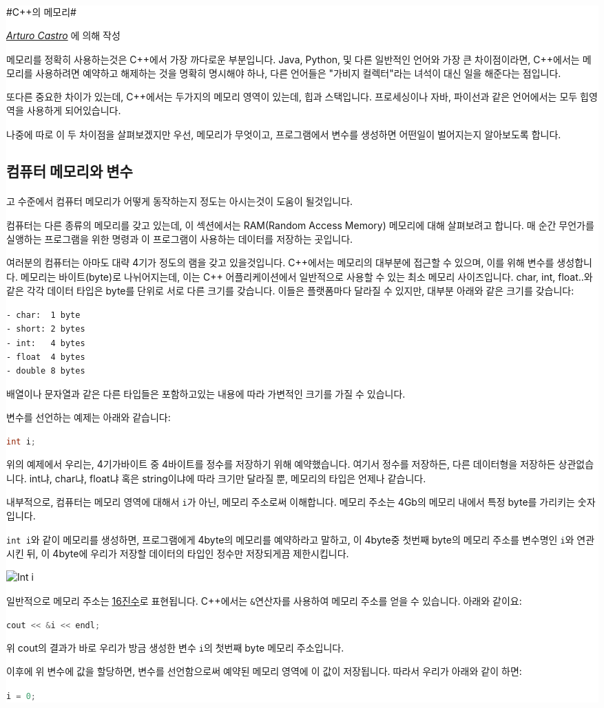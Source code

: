 #C++의 메모리#

*[Arturo Castro](http://arturocastro.net)* 에 의해 작성


메모리를 정확히 사용하는것은 C++에서 가장 까다로운 부분입니다. Java, Python, 및 다른 일반적인 언어와 가장 큰 차이점이라면, C++에서는 메모리를 사용하려면 예약하고 해제하는 것을 명확히 명시해야 하나, 다른 언어들은 "가비지 컬렉터"라는 녀석이 대신 일을 해준다는 점입니다.

또다른 중요한 차이가 있는데, C++에서는 두가지의 메모리 영역이 있는데, 힙과 스택입니다. 프로세싱이나 자바, 파이선과 같은 언어에서는 모두 힙영역을 사용하게 되어있습니다.

나중에 따로 이 두 차이점을 살펴보겠지만 우선, 메모리가 무엇이고, 프로그램에서 변수를 생성하면 어떤일이 벌어지는지 알아보도록 합니다.

## 컴퓨터 메모리와 변수 ##

고 수준에서 컴퓨터 메모리가 어떻게 동작하는지 정도는 아시는것이 도움이 될것입니다.

컴퓨터는 다른 종류의 메모리를 갖고 있는데, 이 섹션에서는 RAM(Random Access Memory) 메모리에 대해 살펴보려고 합니다. 매 순간 무언가를 실앵하는 프로그램을 위한 명령과 이 프로그램이 사용하는 데이터를 저장하는 곳입니다.

여러분의 컴퓨터는 아마도 대략 4기가 정도의 램을 갖고 있을것입니다. C++에서는 메모리의 대부분에 접근할 수 있으며, 이를 위해 변수를 생성합니다. 메모리는 바이트(byte)로 나뉘어지는데, 이는 C++ 어플리케이션에서 일반적으로 사용할 수 있는 최소 메모리 사이즈입니다. char, int, float..와 같은 각각 데이터 타입은 byte를 단위로 서로 다른 크기를 갖습니다. 이들은 플랫폼마다 달라질 수 있지만, 대부분 아래와 같은 크기를 갖습니다:

	- char:  1 byte
	- short: 2 bytes
	- int:   4 bytes
	- float  4 bytes
	- double 8 bytes

배열이나 문자열과 같은 다른 타입들은 포함하고있는 내용에 따라 가변적인 크기를 가질 수 있습니다.

변수를 선언하는 예제는 아래와 같습니다:

```cpp
int i;
```

위의 예제에서 우리는, 4기가바이트 중 4바이트를 정수를 저장하기 위해 예약했습니다. 여기서 정수를 저장하든, 다른 데이터형을 저장하든 상관없습니다. int냐, char냐, float냐 혹은 string이냐에 따라 크기만 달라질 뿐, 메모리의 타입은 언제나 같습니다.

내부적으로, 컴퓨터는 메모리 영역에 대해서 `i`가 아닌, 메모리 주소로써 이해합니다. 메모리 주소는 4Gb의 메모리 내에서 특정 byte를 가리키는 숫자입니다.

`int i`와 같이 메모리를 생성하면, 프로그램에게 4byte의 메모리를 예약하라고 말하고, 이 4byte중 첫번째 byte의 메모리 주소를 변수명인 `i`와 연관시킨 뒤, 이 4byte에 우리가 저장할 데이터의 타입인 정수만 저장되게끔 제한시킵니다.

![Int i](images/int_i.svg "")

일반적으로 메모리 주소는 [16진수](http://ko.wikipedia.org/wiki/십육진법)로 표현됩니다. C++에서는 `&`연산자를 사용하여 메모리 주소를 얻을 수 있습니다. 아래와 같이요:


```cpp
cout << &i << endl;
```

위 cout의 결과가 바로 우리가 방금 생성한 변수 `i`의 첫번째 byte 메모리 주소입니다.

이후에 위 변수에 값을 할당하면, 변수를 선언함으로써 예약된 메모리 영역에 이 값이 저장됩니다. 따라서 우리가 아래와 같이 하면:

```cpp
i = 0;
```

